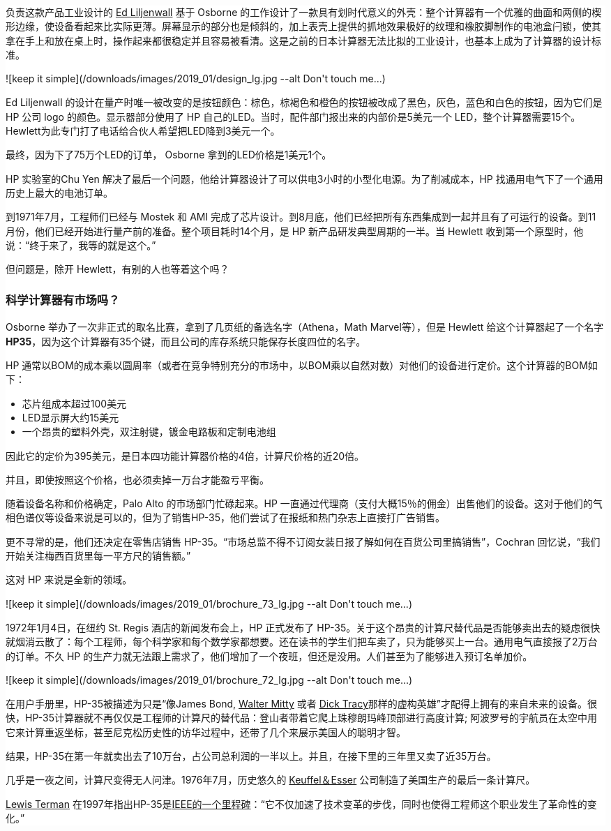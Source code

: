 负责这款产品工业设计的 [Ed Liljenwall](http://www.hpl.hp.com/hpjournal/72jun/jun72a3.pdf) 基于 Osborne 的工作设计了一款具有划时代意义的外壳：整个计算器有一个优雅的曲面和两侧的楔形边缘，使设备看起来比实际更薄。屏幕显示的部分也是倾斜的，加上表壳上提供的抓地效果极好的纹理和橡胶脚制作的电池盒闩锁，使其拿在手上和放在桌上时，操作起来都很稳定并且容易被看清。这是之前的日本计算器无法比拟的工业设计，也基本上成为了计算器的设计标准。

![keep it simple](/downloads/images/2019_01/design_lg.jpg --alt Don't touch me...)

Ed Liljenwall 的设计在量产时唯一被改变的是按钮颜色：棕色，棕褐色和橙色的按钮被改成了黑色，灰色，蓝色和白色的按钮，因为它们是 HP 公司 logo 的颜色。显示器部分使用了 HP 自己的LED。当时，配件部门报出来的内部价是5美元一个 LED，整个计算器需要15个。Hewlett为此专门打了电话给合伙人希望把LED降到3美元一个。

最终，因为下了75万个LED的订单， Osborne 拿到的LED价格是1美元1个。

HP 实验室的Chu Yen 解决了最后一个问题，他给计算器设计了可以供电3小时的小型化电源。为了削减成本，HP 找通用电气下了一个通用历史上最大的电池订单。

到1971年7月，工程师们已经与 Mostek 和 AMI 完成了芯片设计。到8月底，他们已经把所有东西集成到一起并且有了可运行的设备。到11月份，他们已经开始进行量产前的准备。整个项目耗时14个月，是 HP 新产品研发典型周期的一半。当 Hewlett 收到第一个原型时，他说：“终于来了，我等的就是这个。”

但问题是，除开 Hewlett，有别的人也等着这个吗？

### 科学计算器有市场吗？

Osborne 举办了一次非正式的取名比赛，拿到了几页纸的备选名字（Athena，Math Marvel等），但是 Hewlett 给这个计算器起了一个名字**HP35**，因为这个计算器有35个键，而且公司的库存系统只能保存长度四位的名字。

HP 通常以BOM的成本乘以圆周率（或者在竞争特别充分的市场中，以BOM乘以自然对数）对他们的设备进行定价。这个计算器的BOM如下：

* 芯片组成本超过100美元
* LED显示屏大约15美元
* 一个昂贵的塑料外壳，双注射键，镀金电路板和定制电池组

因此它的定价为395美元，是日本四功能计算器价格的4倍，计算尺价格的近20倍。

并且，即使按照这个价格，也必须卖掉一万台才能盈亏平衡。

随着设备名称和价格确定，Palo Alto 的市场部门忙碌起来。HP 一直通过代理商（支付大概15％的佣金）出售他们的设备。这对于他们的气相色谱仪等设备来说是可以的，但为了销售HP-35，他们尝试了在报纸和热门杂志上直接打广告销售。

更不寻常的是，他们还决定在零售店销售 HP-35。“市场总监不得不订阅女装日报了解如何在百货公司里搞销售”，Cochran 回忆说，“我们开始关注梅西百货里每一平方尺的销售额。”

这对 HP 来说是全新的领域。

![keep it simple](/downloads/images/2019_01/brochure_73_lg.jpg --alt Don't touch me...)

1972年1月4日，在纽约 St. Regis 酒店的新闻发布会上，HP 正式发布了 HP-35。关于这个昂贵的计算尺替代品是否能够卖出去的疑虑很快就烟消云散了：每个工程师，每个科学家和每个数学家都想要。还在读书的学生们把车卖了，只为能够买上一台。通用电气直接报了2万台的订单。不久 HP 的生产力就无法跟上需求了，他们增加了一个夜班，但还是没用。人们甚至为了能够进入预订名单加价。

![keep it simple](/downloads/images/2019_01/brochure_72_lg.jpg --alt Don't touch me...)

在用户手册里，HP-35被描述为只是“像James Bond,  [Walter Mitty](https://en.wikipedia.org/wiki/Walter_Mitty) 或者 [Dick Tracy](https://en.wikipedia.org/wiki/Dick_Tracy)那样的虚构英雄”才配得上拥有的来自未来的设备。很快，HP-35计算器就不再仅仅是工程师的计算尺的替代品：登山者带着它爬上珠穆朗玛峰顶部进行高度计算; 阿波罗号的宇航员在太空中用它来计算重返坐标，甚至尼克松历史性的访华过程中，还带了几个来展示美国人的聪明才智。

结果，HP-35在第一年就卖出去了10万台，占公司总利润的一半以上。并且，在接下里的三年里又卖了近35万台。

几乎是一夜之间，计算尺变得无人问津。1976年7月，历史悠久的 [Keuffel＆Esser](https://en.wikipedia.org/wiki/Keuffel_and_Esser) 公司制造了美国生产的最后一条计算尺。

[Lewis Terman](https://www.verywellmind.com/lewis-terman-biography-2795523) 在1997年指出HP-35是[IEEE的一个里程碑](http://ethw.org/Milestones:Development_of_the_HP-35,_the_First_Handheld_Scientific_Calculator,_1972)：“它不仅加速了技术变革的步伐，同时也使得工程师这个职业发生了革命性的变化。”
